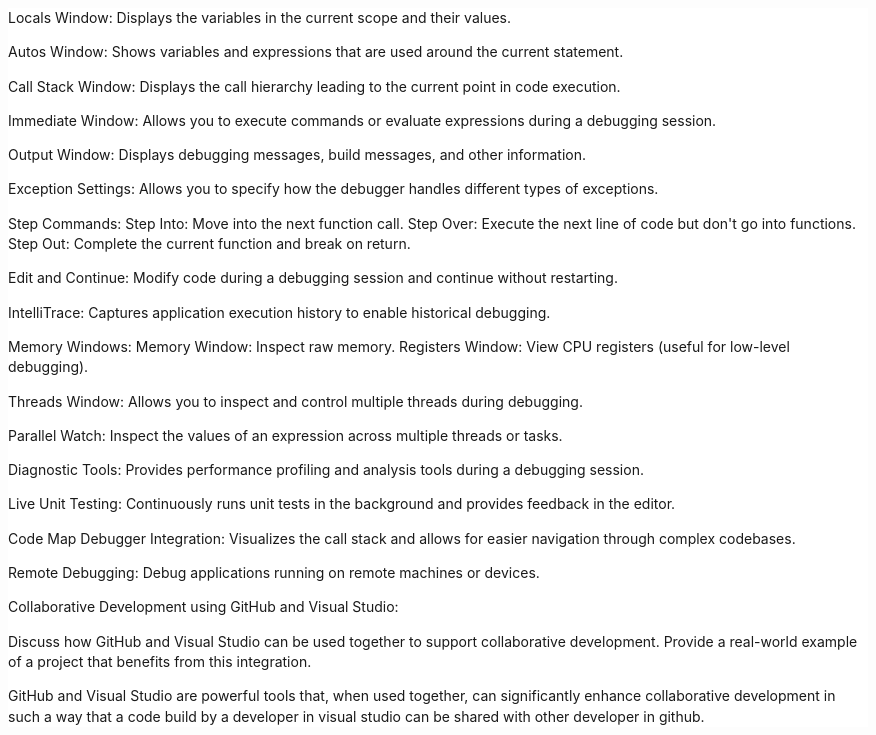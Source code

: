Locals Window:
Displays the variables in the current scope and their values.

Autos Window:
Shows variables and expressions that are used around the current statement.

Call Stack Window:
Displays the call hierarchy leading to the current point in code execution.

Immediate Window:
Allows you to execute commands or evaluate expressions during a debugging session.

Output Window:
Displays debugging messages, build messages, and other information.

Exception Settings:
Allows you to specify how the debugger handles different types of exceptions.

Step Commands:
Step Into: Move into the next function call.
Step Over: Execute the next line of code but don't go into functions.
Step Out: Complete the current function and break on return.

Edit and Continue:
Modify code during a debugging session and continue without restarting.

IntelliTrace:
Captures application execution history to enable historical debugging.

Memory Windows:
Memory Window: Inspect raw memory.
Registers Window: View CPU registers (useful for low-level debugging).

Threads Window:
Allows you to inspect and control multiple threads during debugging.

Parallel Watch:
Inspect the values of an expression across multiple threads or tasks.

Diagnostic Tools:
Provides performance profiling and analysis tools during a debugging session.

Live Unit Testing:
Continuously runs unit tests in the background and provides feedback in the editor.

Code Map Debugger Integration:
Visualizes the call stack and allows for easier navigation through complex codebases.

Remote Debugging:
Debug applications running on remote machines or devices.

Collaborative Development using GitHub and Visual Studio:

Discuss how GitHub and Visual Studio can be used together to support collaborative development. Provide a real-world example of a project that benefits from this integration.

GitHub and Visual Studio are powerful tools that, when used together, can significantly enhance collaborative development in such a way that a code build by a developer in visual studio can be shared with other developer in github.
